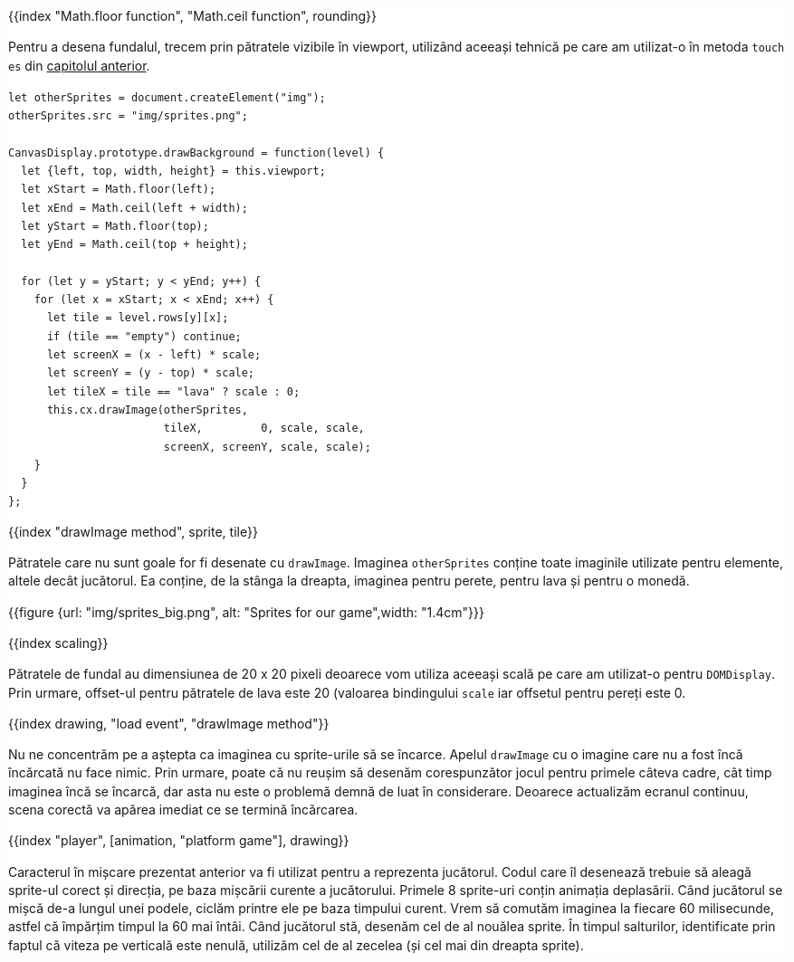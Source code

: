 {{index "Math.floor function", "Math.ceil function", rounding}}

Pentru a desena fundalul, trecem prin pătratele vizibile în viewport, utilizând aceeași tehnică pe care am utilizat-o în metoda `touches` din [capitolul anterior](game#touches).

```{sandbox: "game", includeCode: true}
let otherSprites = document.createElement("img");
otherSprites.src = "img/sprites.png";

CanvasDisplay.prototype.drawBackground = function(level) {
  let {left, top, width, height} = this.viewport;
  let xStart = Math.floor(left);
  let xEnd = Math.ceil(left + width);
  let yStart = Math.floor(top);
  let yEnd = Math.ceil(top + height);

  for (let y = yStart; y < yEnd; y++) {
    for (let x = xStart; x < xEnd; x++) {
      let tile = level.rows[y][x];
      if (tile == "empty") continue;
      let screenX = (x - left) * scale;
      let screenY = (y - top) * scale;
      let tileX = tile == "lava" ? scale : 0;
      this.cx.drawImage(otherSprites,
                        tileX,         0, scale, scale,
                        screenX, screenY, scale, scale);
    }
  }
};
```

{{index "drawImage method", sprite, tile}}

Pătratele care nu sunt goale for fi desenate cu `drawImage`. Imaginea `otherSprites` conține toate imaginile utilizate pentru elemente, altele decât jucătorul. Ea conține, de la stânga la dreapta, imaginea pentru perete, pentru lava și pentru o monedă.

{{figure {url: "img/sprites_big.png", alt: "Sprites for our game",width: "1.4cm"}}}

{{index scaling}}

Pătratele de fundal au dimensiunea de 20 x 20 pixeli deoarece vom utiliza aceeași scală pe care am utilizat-o pentru `DOMDisplay`. Prin urmare, offset-ul pentru pătratele de lava este 20 (valoarea bindingului `scale` iar offsetul pentru pereți este 0.

{{index drawing, "load event", "drawImage method"}}

Nu ne concentrăm pe a aștepta ca imaginea cu sprite-urile să se încarce. Apelul `drawImage` cu o imagine care nu a fost încă încărcată nu face nimic. Prin urmare, poate că nu reușim să desenăm corespunzător jocul pentru primele câteva cadre, cât timp imaginea încă se încarcă, dar asta nu este o problemă demnă de luat în considerare. Deoarece actualizăm ecranul continuu, scena corectă va apărea imediat ce se termină încărcarea.

{{index "player", [animation, "platform game"], drawing}}

Caracterul în mișcare prezentat anterior va fi utilizat pentru a reprezenta jucătorul. Codul care îl desenează trebuie să aleagă sprite-ul corect și direcția, pe baza mișcării curente a jucătorului. Primele 8 sprite-uri conțin animația deplasării. Când jucătorul se mișcă de-a lungul unei podele, ciclăm printre ele pe baza timpului curent. Vrem să comutăm imaginea la fiecare 60 milisecunde, astfel că împărțim timpul la 60 mai întâi. Când jucătorul stă, desenăm cel de al nouălea sprite. În timpul salturilor, identificate prin faptul că viteza pe verticală este nenulă, utilizăm cel de al zecelea (și cel mai din dreapta sprite).
